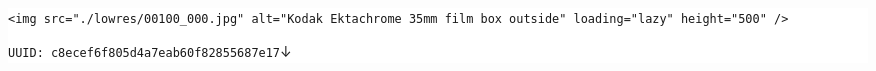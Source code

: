 	<img src="./lowres/00100_000.jpg" alt="Kodak Ektachrome 35mm film box outside" loading="lazy" height="500" />
</a>


`UUID: c8ecef6f805d4a7eab60f82855687e17`↓

<a href="./archive/00100_001.jpg">